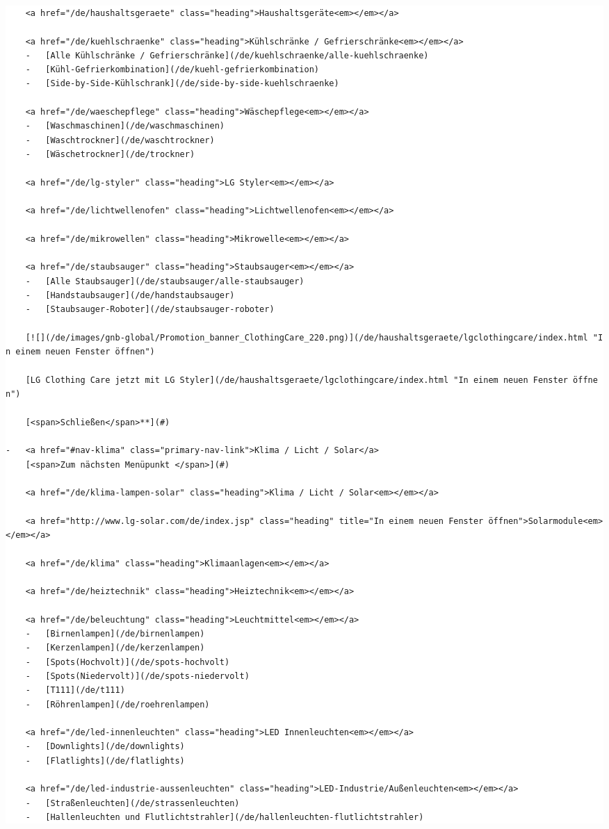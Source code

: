         <a href="/de/haushaltsgeraete" class="heading">Haushaltsgeräte<em></em></a>

        <a href="/de/kuehlschraenke" class="heading">Kühlschränke / Gefrierschränke<em></em></a>
        -   [Alle Kühlschränke / Gefrierschränke](/de/kuehlschraenke/alle-kuehlschraenke)
        -   [Kühl-Gefrierkombination](/de/kuehl-gefrierkombination)
        -   [Side-by-Side-Kühlschrank](/de/side-by-side-kuehlschraenke)

        <a href="/de/waeschepflege" class="heading">Wäschepflege<em></em></a>
        -   [Waschmaschinen](/de/waschmaschinen)
        -   [Waschtrockner](/de/waschtrockner)
        -   [Wäschetrockner](/de/trockner)

        <a href="/de/lg-styler" class="heading">LG Styler<em></em></a>

        <a href="/de/lichtwellenofen" class="heading">Lichtwellenofen<em></em></a>

        <a href="/de/mikrowellen" class="heading">Mikrowelle<em></em></a>

        <a href="/de/staubsauger" class="heading">Staubsauger<em></em></a>
        -   [Alle Staubsauger](/de/staubsauger/alle-staubsauger)
        -   [Handstaubsauger](/de/handstaubsauger)
        -   [Staubsauger-Roboter](/de/staubsauger-roboter)

        [![](/de/images/gnb-global/Promotion_banner_ClothingCare_220.png)](/de/haushaltsgeraete/lgclothingcare/index.html "In einem neuen Fenster öffnen")

        [LG Clothing Care jetzt mit LG Styler](/de/haushaltsgeraete/lgclothingcare/index.html "In einem neuen Fenster öffnen")

        [<span>Schließen</span>**](#)

    -   <a href="#nav-klima" class="primary-nav-link">Klima / Licht / Solar</a>
        [<span>Zum nächsten Menüpunkt </span>](#)

        <a href="/de/klima-lampen-solar" class="heading">Klima / Licht / Solar<em></em></a>

        <a href="http://www.lg-solar.com/de/index.jsp" class="heading" title="In einem neuen Fenster öffnen">Solarmodule<em></em></a>

        <a href="/de/klima" class="heading">Klimaanlagen<em></em></a>

        <a href="/de/heiztechnik" class="heading">Heiztechnik<em></em></a>

        <a href="/de/beleuchtung" class="heading">Leuchtmittel<em></em></a>
        -   [Birnenlampen](/de/birnenlampen)
        -   [Kerzenlampen](/de/kerzenlampen)
        -   [Spots(Hochvolt)](/de/spots-hochvolt)
        -   [Spots(Niedervolt)](/de/spots-niedervolt)
        -   [T111](/de/t111)
        -   [Röhrenlampen](/de/roehrenlampen)

        <a href="/de/led-innenleuchten" class="heading">LED Innenleuchten<em></em></a>
        -   [Downlights](/de/downlights)
        -   [Flatlights](/de/flatlights)

        <a href="/de/led-industrie-aussenleuchten" class="heading">LED-Industrie/Außenleuchten<em></em></a>
        -   [Straßenleuchten](/de/strassenleuchten)
        -   [Hallenleuchten und Flutlichtstrahler](/de/hallenleuchten-flutlichtstrahler)
